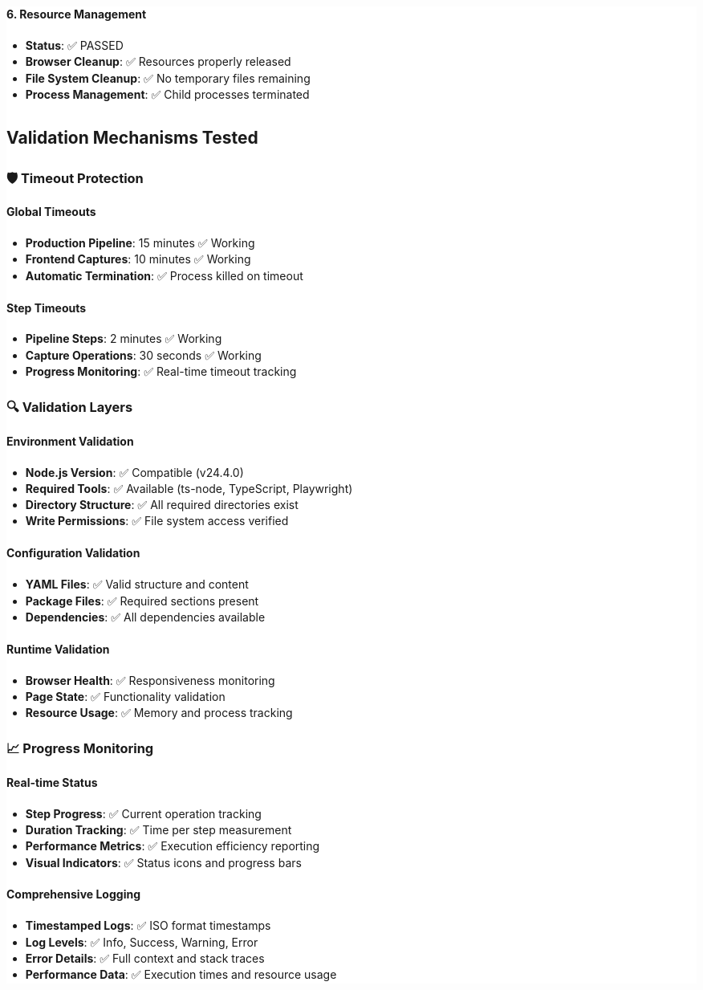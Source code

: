 #### 6. Resource Management
- **Status**: ✅ PASSED
- **Browser Cleanup**: ✅ Resources properly released
- **File System Cleanup**: ✅ No temporary files remaining
- **Process Management**: ✅ Child processes terminated

## Validation Mechanisms Tested

### 🛡️ **Timeout Protection**

#### Global Timeouts
- **Production Pipeline**: 15 minutes ✅ Working
- **Frontend Captures**: 10 minutes ✅ Working
- **Automatic Termination**: ✅ Process killed on timeout

#### Step Timeouts
- **Pipeline Steps**: 2 minutes ✅ Working
- **Capture Operations**: 30 seconds ✅ Working
- **Progress Monitoring**: ✅ Real-time timeout tracking

### 🔍 **Validation Layers**

#### Environment Validation
- **Node.js Version**: ✅ Compatible (v24.4.0)
- **Required Tools**: ✅ Available (ts-node, TypeScript, Playwright)
- **Directory Structure**: ✅ All required directories exist
- **Write Permissions**: ✅ File system access verified

#### Configuration Validation
- **YAML Files**: ✅ Valid structure and content
- **Package Files**: ✅ Required sections present
- **Dependencies**: ✅ All dependencies available

#### Runtime Validation
- **Browser Health**: ✅ Responsiveness monitoring
- **Page State**: ✅ Functionality validation
- **Resource Usage**: ✅ Memory and process tracking

### 📈 **Progress Monitoring**

#### Real-time Status
- **Step Progress**: ✅ Current operation tracking
- **Duration Tracking**: ✅ Time per step measurement
- **Performance Metrics**: ✅ Execution efficiency reporting
- **Visual Indicators**: ✅ Status icons and progress bars

#### Comprehensive Logging
- **Timestamped Logs**: ✅ ISO format timestamps
- **Log Levels**: ✅ Info, Success, Warning, Error
- **Error Details**: ✅ Full context and stack traces
- **Performance Data**: ✅ Execution times and resource usage
